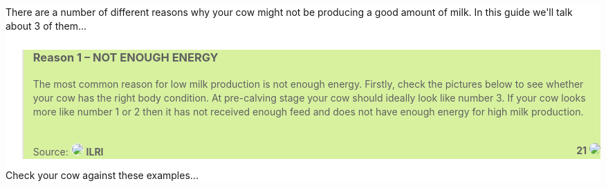There are a number of different reasons why your cow might not be producing a good amount of milk. In this guide we'll talk about 3 of them...

<blockquote style="background: #D7F19F;">

### Reason 1 – NOT ENOUGH ENERGY

The most common reason for low milk production is not enough energy. Firstly, check the pictures below to see whether your cow has the right body condition. At pre-calving stage your cow should ideally look like number 3. If your cow looks more like number 1 or 2 then it has not received enough feed and does not have enough energy for high milk production.
<br><br>

  <div>
    Source:
    <img style="height:3.2em; border-radius: 2em; border: 1px solid #ffff" src="https://s3.amazonaws.com/afc-dairytrial/ILRI-logo.png" >
    <b>ILRI</b>
    <div style="float: right;margin-top:0px;"> <b>21</b>
      <a href = "#">
        <img style="height:3.2em; border-radius: 2em;" src="https://s3.amazonaws.com/afc-dairytrial/clap_btn.jpg" >
      </a>
    </div>
  </div>

</blockquote>

Check your cow against these examples...
